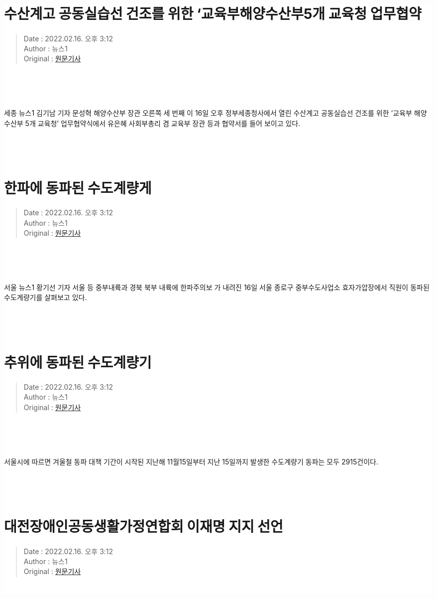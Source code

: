   
# 수산계고 공동실습선 건조를 위한 ‘교육부해양수산부5개 교육청 업무협약  
  
> Date : 2022.02.16. 오후 3:12  
> Author : 뉴스1  
> Original : [원문기사](https://news.naver.com/main/read.naver?mode=LSD&mid=sec&sid1=102&oid=421&aid=0005910115)  
<br/>  
  
<img alt="" src="https://imgnews.pstatic.net/image/421/2022/02/16/0005910115_001_20220216151306297.jpg?type=w647"/>  
<br/><br/>  
  
세종 뉴스1 김기남 기자 문성혁 해양수산부 장관 오른쪽 세 번째 이 16일 오후 정부세종청사에서 열린 수산계고 공동실습선 건조를 위한 ‘교육부 해양수산부 5개 교육청’ 업무협약식에서 유은혜 사회부총리 겸 교육부 장관 등과 협약서를 들어 보이고 있다.  
<br/><br/><br/>  

  
# 한파에 동파된 수도계량게  
  
> Date : 2022.02.16. 오후 3:12  
> Author : 뉴스1  
> Original : [원문기사](https://news.naver.com/main/read.naver?mode=LSD&mid=sec&sid1=102&oid=421&aid=0005910114)  
<br/>  
  
<img alt="" src="https://imgnews.pstatic.net/image/421/2022/02/16/0005910114_001_20220216151305619.jpg?type=w647"/>  
<br/><br/>  
  
서울 뉴스1 황기선 기자 서울 등 중부내륙과 경북 북부 내륙에 한파주의보 가 내려진 16일 서울 종로구 중부수도사업소 효자가압장에서 직원이 동파된 수도계량기를 살펴보고 있다.  
<br/><br/><br/>  

  
# 추위에 동파된 수도계량기  
  
> Date : 2022.02.16. 오후 3:12  
> Author : 뉴스1  
> Original : [원문기사](https://news.naver.com/main/read.naver?mode=LSD&mid=sec&sid1=102&oid=421&aid=0005910113)  
<br/>  
  
<img alt="" src="https://imgnews.pstatic.net/image/421/2022/02/16/0005910113_001_20220216151304824.jpg?type=w647"/>  
<br/><br/>  
  
서울시에 따르면 겨울철 동파 대책 기간이 시작된 지난해 11월15일부터 지난 15일까지 발생한 수도계량기 동파는 모두 2915건이다.  
<br/><br/><br/>  

  
# 대전장애인공동생활가정연합회 이재명 지지 선언  
  
> Date : 2022.02.16. 오후 3:12  
> Author : 뉴스1  
> Original : [원문기사](https://news.naver.com/main/read.naver?mode=LSD&mid=sec&sid1=102&oid=421&aid=0005910112)  
<br/>  
  
